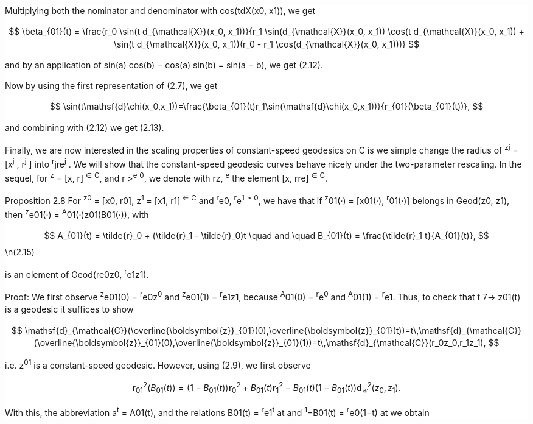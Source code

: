 Multiplying both the nominator and denominator with cos(tdX(x0, x1)), we get

$$
\beta_{01}(t) = \frac{r_0 \sin(t d_{\mathcal{X}}(x_0, x_1))}{r_1 \sin(d_{\mathcal{X}}(x_0, x_1)) \cos(t d_{\mathcal{X}}(x_0, x_1)) + \sin(t d_{\mathcal{X}}(x_0, x_1))(r_0 - r_1 \cos(d_{\mathcal{X}}(x_0, x_1)))}
$$

and by an application of sin(a) cos(b) − cos(a) sin(b) = sin(a − b), we get (2.12).

Now by using the first representation of (2.7), we get

$$
\sin(t\mathsf{d}\chi(x_0,x_1))=\frac{\beta_{01}(t)r_1\sin(\mathsf{d}\chi(x_0,x_1))}{r_{01}(\beta_{01}(t))},
$$

and combining with (2.12) we get (2.13).

Finally, we are now interested in the scaling properties of constant-speed geodesics on C is we simple change the radius of <sup>z</sup><sup>j</sup> = [x<sup>j</sup> , r<sup>j</sup> ] into <sup>r</sup>jre<sup>j</sup> . We will show that the constant-speed geodesic curves behave nicely under the two-parameter rescaling. In the sequel, for <sup>z</sup> = [x, r] <sup>∈</sup> <sup>C</sup>, and r ><sup>e</sup> <sup>0</sup>, we denote with rz, <sup>e</sup> the element [x, rre] <sup>∈</sup> <sup>C</sup>.

Proposition 2.8 For <sup>z</sup><sup>0</sup> = [x0, r0], z<sup>1</sup> = [x1, r1] <sup>∈</sup> <sup>C</sup> and <sup>r</sup>e0, <sup>r</sup>e<sup>1</sup> <sup>≥</sup> <sup>0</sup>, we have that if <sup>z</sup>01(·) = [x01(·), <sup>r</sup>01(·)] belongs in Geod(z0, z1), then <sup>z</sup>e01(·) = <sup>A</sup>01(·)z01(B01(·)), with

$$
A_{01}(t) = \tilde{r}_0 + (\tilde{r}_1 - \tilde{r}_0)t \quad and \quad B_{01}(t) = \frac{\tilde{r}_1 t}{A_{01}(t)},
$$
\n(2.15)

is an element of Geod(re0z0, <sup>r</sup>e1z1).

Proof: We first observe <sup>z</sup>e01(0) = <sup>r</sup>e0z<sup>0</sup> and <sup>z</sup>e01(1) = <sup>r</sup>e1z1, because <sup>A</sup>01(0) = <sup>r</sup>e<sup>0</sup> and <sup>A</sup>01(1) = <sup>r</sup>e1. Thus, to check that t 7→ z01(t) is a geodesic it suffices to show

$$
\mathsf{d}_{\mathcal{C}}(\overline{\boldsymbol{z}}_{01}(0),\overline{\boldsymbol{z}}_{01}(t))=t\,\mathsf{d}_{\mathcal{C}}(\overline{\boldsymbol{z}}_{01}(0),\overline{\boldsymbol{z}}_{01}(1))=t\,\mathsf{d}_{\mathcal{C}}(r_0z_0,r_1z_1),
$$

i.e. z<sup>01</sup> is a constant-speed geodesic. However, using (2.9), we first observe

$$
\boldsymbol{r}_{01}^2(B_{01}(t)) = (1 - B_{01}(t))\boldsymbol{r}_0^2 + B_{01}(t)\boldsymbol{r}_1^2 - B_{01}(t)(1 - B_{01}(t))\mathbf{d}_{\mathcal{C}}^2(z_0, z_1). \tag{2.16}
$$

With this, the abbreviation a<sup>t</sup> = A01(t), and the relations B01(t) = <sup>r</sup>e1<sup>t</sup> at and <sup>1</sup>−B01(t) = <sup>r</sup>e0(1−t) at we obtain

